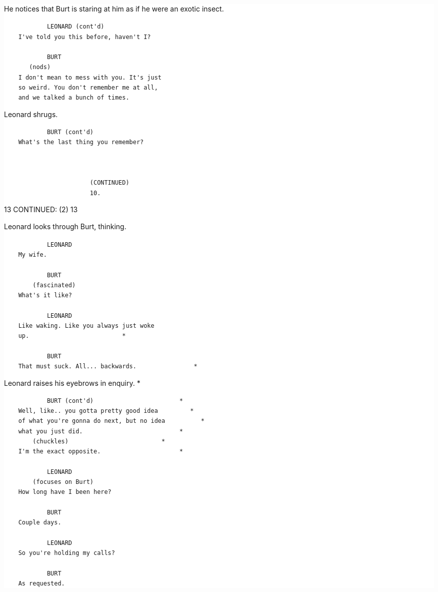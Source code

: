 He notices that Burt is staring at him as if he were an
exotic insect.

				LEONARD (cont'd)
		I've told you this before, haven't I?

				BURT
		   (nods)
		I don't mean to mess with you. It's just
		so weird. You don't remember me at all,
		and we talked a bunch of times.

Leonard shrugs.

				BURT (cont'd)
		What's the last thing you remember?



							(CONTINUED)
							10.

13   CONTINUED: (2)							  13

Leonard looks through Burt, thinking.

				LEONARD
		My wife.

				BURT
		    (fascinated)
		What's it like?

				LEONARD
		Like waking. Like you always just woke
		up.							 *

				BURT
		That must suck. All... backwards.				 *

Leonard raises his eyebrows in enquiry.					*

				BURT (cont'd)						 *
		Well, like.. you gotta pretty good idea			*
		of what you're gonna do next, but no idea		   *
		what you just did.							 *
		    (chuckles)							*		    
		I'm the exact opposite.						 *

				LEONARD
		    (focuses on Burt)
		How long have I been here?

				BURT
		Couple days.

				LEONARD
		So you're holding my calls?

				BURT
		As requested.
